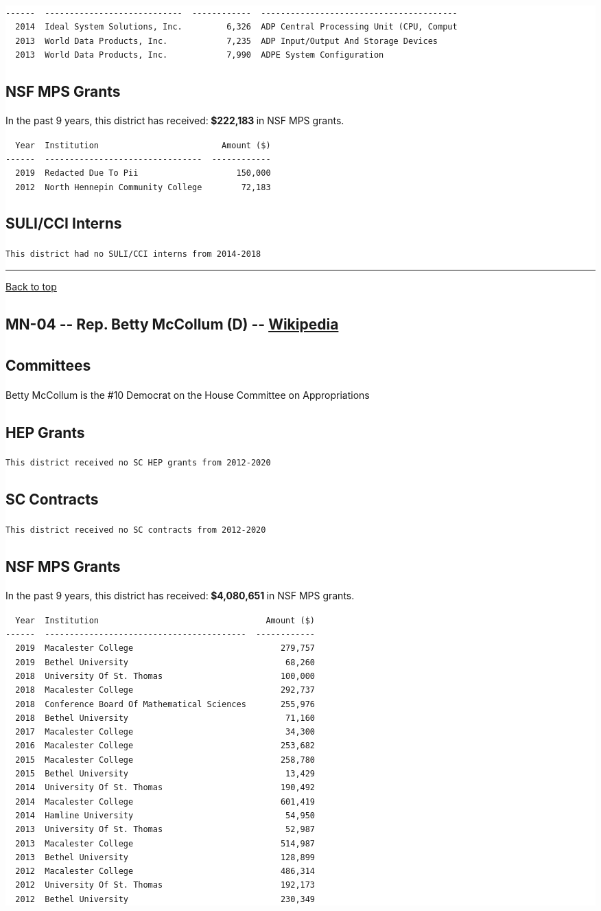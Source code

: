 ```
------  ----------------------------  ------------  ----------------------------------------
  2014  Ideal System Solutions, Inc.         6,326  ADP Central Processing Unit (CPU, Comput
  2013  World Data Products, Inc.            7,235  ADP Input/Output And Storage Devices
  2013  World Data Products, Inc.            7,990  ADPE System Configuration
```
## NSF MPS Grants
In the past 9 years, this district has received:<b> $222,183 </b>in NSF MPS grants.
```
  Year  Institution                         Amount ($)
------  --------------------------------  ------------
  2019  Redacted Due To Pii                    150,000
  2012  North Hennepin Community College        72,183
```
## SULI/CCI Interns
```
This district had no SULI/CCI interns from 2014-2018
```
---
<a name="MN-04"></a>
[Back to top](#top)
## MN-04 -- Rep. Betty McCollum (D) -- [Wikipedia](https://en.wikipedia.org/wiki/MN-04)
## Committees
Betty McCollum is the #10 Democrat on the House Committee on Appropriations 

## HEP Grants
```
This district received no SC HEP grants from 2012-2020
```
## SC Contracts
```
This district received no SC contracts from 2012-2020
```
## NSF MPS Grants
In the past 9 years, this district has received:<b> $4,080,651 </b>in NSF MPS grants.
```
  Year  Institution                                  Amount ($)
------  -----------------------------------------  ------------
  2019  Macalester College                              279,757
  2019  Bethel University                                68,260
  2018  University Of St. Thomas                        100,000
  2018  Macalester College                              292,737
  2018  Conference Board Of Mathematical Sciences       255,976
  2018  Bethel University                                71,160
  2017  Macalester College                               34,300
  2016  Macalester College                              253,682
  2015  Macalester College                              258,780
  2015  Bethel University                                13,429
  2014  University Of St. Thomas                        190,492
  2014  Macalester College                              601,419
  2014  Hamline University                               54,950
  2013  University Of St. Thomas                         52,987
  2013  Macalester College                              514,987
  2013  Bethel University                               128,899
  2012  Macalester College                              486,314
  2012  University Of St. Thomas                        192,173
  2012  Bethel University                               230,349
```
